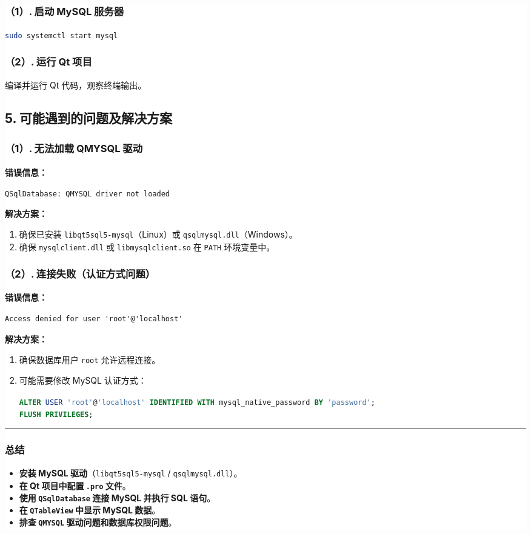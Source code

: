 ### **（1）. 启动 MySQL 服务器**

```bash
sudo systemctl start mysql
```

### **（2）. 运行 Qt 项目**

编译并运行 Qt 代码，观察终端输出。

## **5. 可能遇到的问题及解决方案**

### **（1）. 无法加载 QMYSQL 驱动**

**错误信息：**

```
QSqlDatabase: QMYSQL driver not loaded
```

**解决方案：**

1. 确保已安装 `libqt5sql5-mysql`（Linux）或 `qsqlmysql.dll`（Windows）。
2. 确保 `mysqlclient.dll` 或 `libmysqlclient.so` 在 `PATH` 环境变量中。

### **（2）. 连接失败（认证方式问题）**

**错误信息：**

```
Access denied for user 'root'@'localhost'
```

**解决方案：**

1. 确保数据库用户 `root` 允许远程连接。

2. 可能需要修改 MySQL 认证方式：

   ```sql
   ALTER USER 'root'@'localhost' IDENTIFIED WITH mysql_native_password BY 'password';
   FLUSH PRIVILEGES;
   ```

------

### **总结**

- **安装 MySQL 驱动**（`libqt5sql5-mysql` / `qsqlmysql.dll`）。
- **在 Qt 项目中配置 `.pro` 文件**。
- **使用 `QSqlDatabase` 连接 MySQL 并执行 SQL 语句**。
- **在 `QTableView` 中显示 MySQL 数据**。
- **排查 `QMYSQL` 驱动问题和数据库权限问题**。
